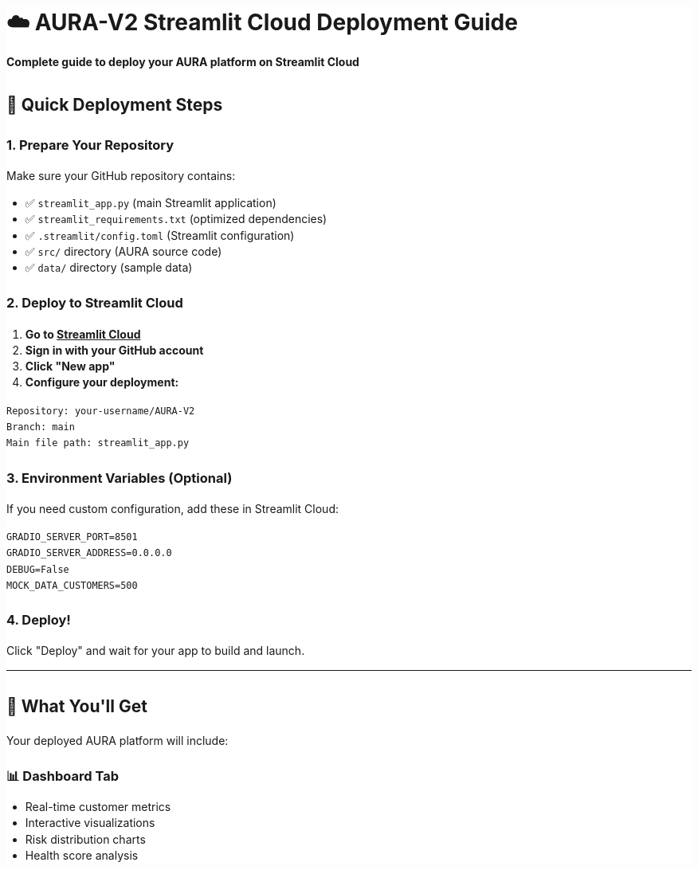 # ☁️ AURA-V2 Streamlit Cloud Deployment Guide

**Complete guide to deploy your AURA platform on Streamlit Cloud**

## 🚀 Quick Deployment Steps

### 1. **Prepare Your Repository**

Make sure your GitHub repository contains:
- ✅ `streamlit_app.py` (main Streamlit application)
- ✅ `streamlit_requirements.txt` (optimized dependencies)
- ✅ `.streamlit/config.toml` (Streamlit configuration)
- ✅ `src/` directory (AURA source code)
- ✅ `data/` directory (sample data)

### 2. **Deploy to Streamlit Cloud**

1. **Go to [Streamlit Cloud](https://share.streamlit.io/)**
2. **Sign in with your GitHub account**
3. **Click "New app"**
4. **Configure your deployment:**

```
Repository: your-username/AURA-V2
Branch: main
Main file path: streamlit_app.py
```

### 3. **Environment Variables (Optional)**

If you need custom configuration, add these in Streamlit Cloud:

```
GRADIO_SERVER_PORT=8501
GRADIO_SERVER_ADDRESS=0.0.0.0
DEBUG=False
MOCK_DATA_CUSTOMERS=500
```

### 4. **Deploy!**

Click "Deploy" and wait for your app to build and launch.

---

## 🎯 What You'll Get

Your deployed AURA platform will include:

### 📊 **Dashboard Tab**
- Real-time customer metrics
- Interactive visualizations
- Risk distribution charts
- Health score analysis
